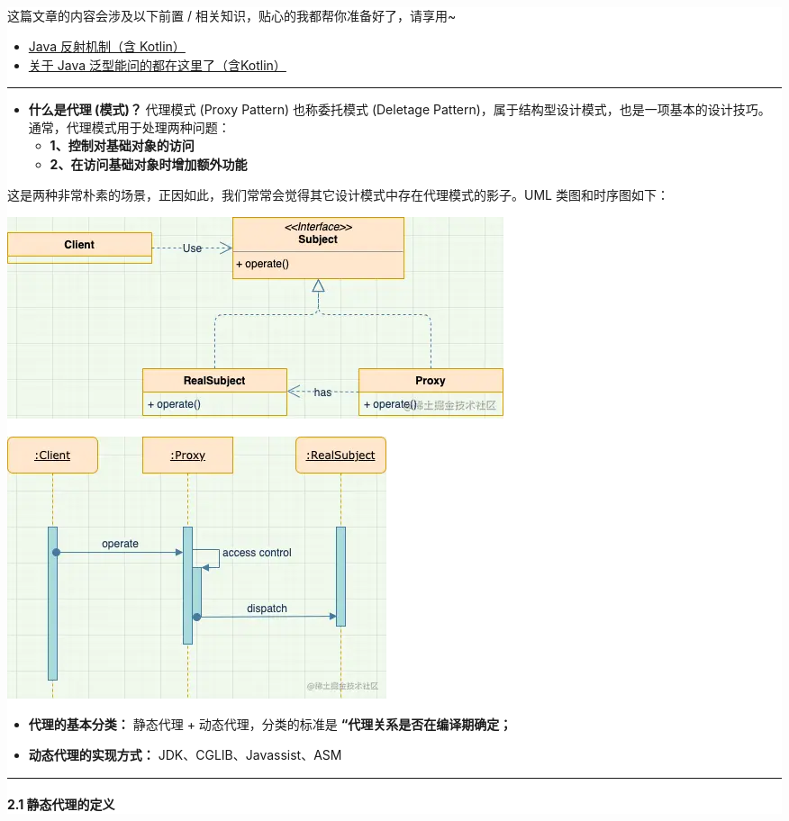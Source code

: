 这篇文章的内容会涉及以下前置 / 相关知识，贴心的我都帮你准备好了，请享用~

*   [Java 反射机制（含 Kotlin）](https://juejin.cn/post/6889833658669072397 "https://juejin.cn/post/6889833658669072397")
*   [关于 Java 泛型能问的都在这里了（含Kotlin）](https://juejin.cn/post/6888345234653052941 "https://juejin.cn/post/6888345234653052941")

* * *

*   **什么是代理 (模式)？** 代理模式 (Proxy Pattern) 也称委托模式 (Deletage Pattern)，属于结构型设计模式，也是一项基本的设计技巧。通常，代理模式用于处理两种问题：
    *   **1、控制对基础对象的访问**
    *   **2、在访问基础对象时增加额外功能**

这是两种非常朴素的场景，正因如此，我们常常会觉得其它设计模式中存在代理模式的影子。UML 类图和时序图如下：

![](_assets/a9773f45228f441bab350e1311a32120~tplv-k3u1fbpfcp-zoom-in-crop-mark!1512!0!0!0.awebp.webp)

![](_assets/539e027eb76d4d95a0beff2631497ea9~tplv-k3u1fbpfcp-zoom-in-crop-mark!1512!0!0!0.awebp.webp)

*   **代理的基本分类：**  静态代理 \+ 动态代理，分类的标准是 **“代理关系是否在编译期确定；**
    
*   **动态代理的实现方式：**  JDK、CGLIB、Javassist、ASM
    

* * *

#### 2.1 静态代理的定义
